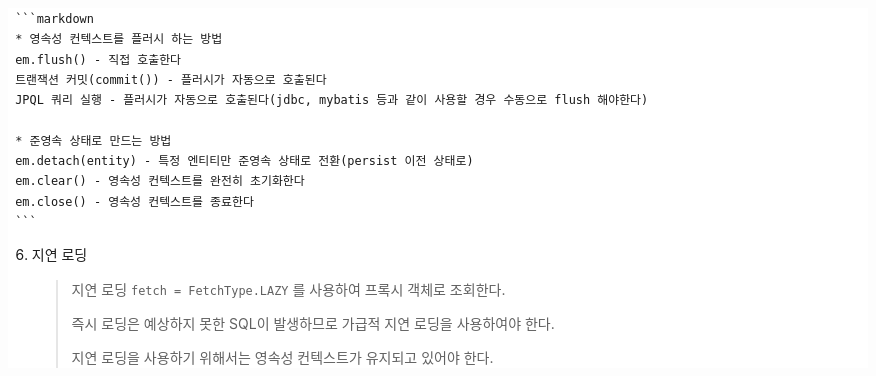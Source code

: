      ```markdown
     * 영속성 컨텍스트를 플러시 하는 방법
     em.flush() - 직접 호출한다
     트랜잭션 커밋(commit()) - 플러시가 자동으로 호출된다
     JPQL 쿼리 실행 - 플러시가 자동으로 호출된다(jdbc, mybatis 등과 같이 사용할 경우 수동으로 flush 해야한다)
     
     * 준영속 상태로 만드는 방법
     em.detach(entity) - 특정 엔티티만 준영속 상태로 전환(persist 이전 상태로)
     em.clear() - 영속성 컨텍스트를 완전히 초기화한다
     em.close() - 영속성 컨텍스트를 종료한다
     ```
  
  6. 지연 로딩
  
     > 지연 로딩 `fetch = FetchType.LAZY` 를 사용하여 프록시 객체로 조회한다.
     >
     > 즉시 로딩은 예상하지 못한 SQL이 발생하므로 가급적 지연 로딩을 사용하여야 한다.
     >
     > 지연 로딩을 사용하기 위해서는 영속성 컨텍스트가 유지되고 있어야 한다.
